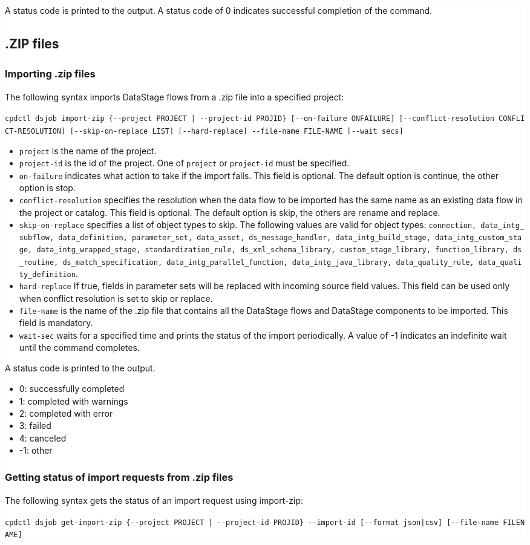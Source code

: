
A status code is printed to the output. A status code of 0 indicates successful completion of the
command.



## .ZIP files

### Importing .zip files
The following syntax imports DataStage flows from a .zip file into a specified project: 
```
cpdctl dsjob import-zip {--project PROJECT | --project-id PROJID} [--on-failure ONFAILURE] [--conflict-resolution CONFLICT-RESOLUTION] [--skip-on-replace LIST] [--hard-replace] --file-name FILE-NAME [--wait secs]
```


- `project` is the name of the project.
- `project-id` is the id of the project. One of `project` or
`project-id` must be specified.
- `on-failure` indicates what action to take if the import fails. This field is
optional. The default option is continue, the other option is stop.
- `conflict-resolution` specifies the resolution when the data flow to be imported
has the same name as an existing data flow in the project or catalog. This field is optional. The
default option is skip, the others are rename and replace.
- `skip-on-replace` specifies a list of object types to skip. The following values
are valid for object types: `connection, data_intg_subflow, data_definition, parameter_set,
data_asset, ds_message_handler, data_intg_build_stage, data_intg_custom_stage,
data_intg_wrapped_stage, standardization_rule, ds_xml_schema_library, custom_stage_library,
function_library, ds_routine, ds_match_specification, data_intg_parallel_function,
data_intg_java_library, data_quality_rule, data_quality_definition`.
- `hard-replace` If true, fields in parameter sets will be replaced with incoming source field values. This field can be used only when conflict resolution is set to skip or replace.
- `file-name` is the name of the .zip file that contains all the DataStage flows
and DataStage components to be imported. This field is mandatory.
- `wait-sec` waits for a specified time and prints the status of the import
periodically. A value of -1 indicates an indefinite wait until the command completes. 


A status code is printed to the output. 
- 0: successfully completed
- 1: completed with warnings
- 2: completed with error
- 3: failed
- 4: canceled
- -1: other



### Getting status of import requests from .zip files
The following syntax gets the status of an import request using import-zip: 
```
cpdctl dsjob get-import-zip {--project PROJECT | --project-id PROJID} --import-id [--format json|csv] [--file-name FILENAME] 
```
